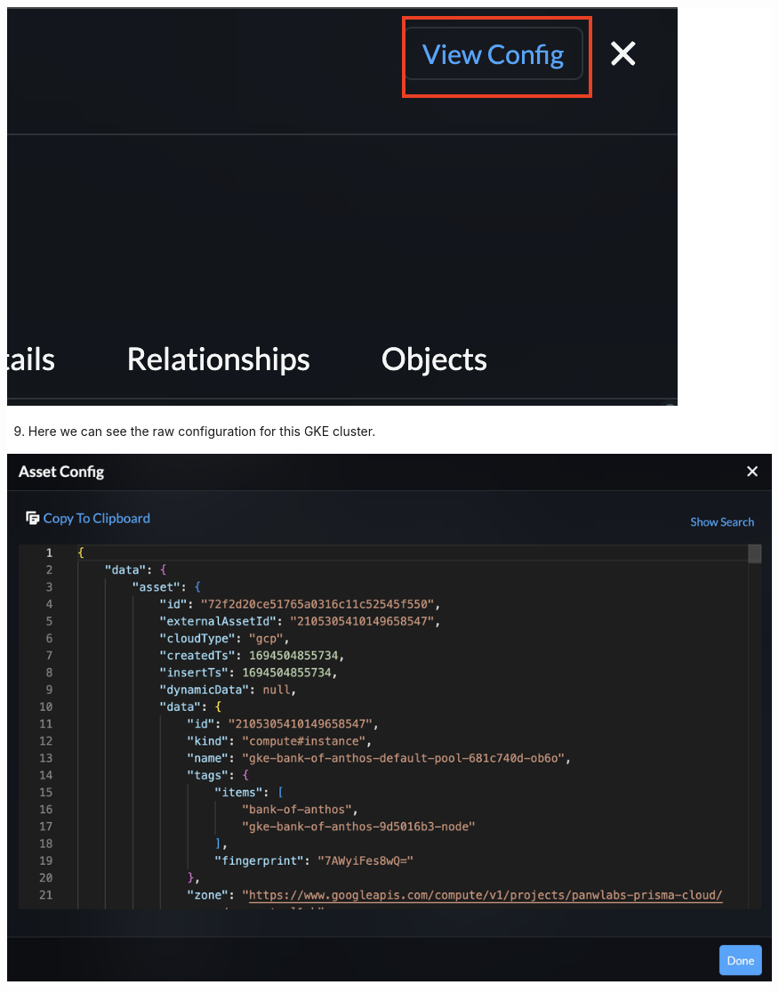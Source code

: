 ![Alt text for image](/iac_screenshots/cloud-security-posture-management-8.png "Optional title")

9. Here we can see the raw configuration for this GKE cluster.

![Alt text for image](/iac_screenshots/cloud-security-posture-management-9.png "Optional title")
